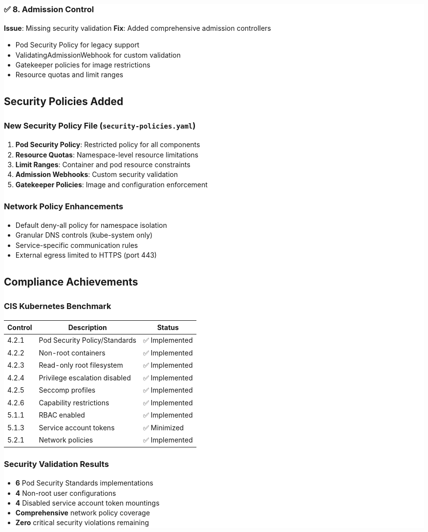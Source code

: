 ### ✅ 8. Admission Control
**Issue**: Missing security validation
**Fix**: Added comprehensive admission controllers

- Pod Security Policy for legacy support
- ValidatingAdmissionWebhook for custom validation
- Gatekeeper policies for image restrictions
- Resource quotas and limit ranges

## Security Policies Added

### New Security Policy File (`security-policies.yaml`)
1. **Pod Security Policy**: Restricted policy for all components
2. **Resource Quotas**: Namespace-level resource limitations
3. **Limit Ranges**: Container and pod resource constraints
4. **Admission Webhooks**: Custom security validation
5. **Gatekeeper Policies**: Image and configuration enforcement

### Network Policy Enhancements
- Default deny-all policy for namespace isolation
- Granular DNS controls (kube-system only)
- Service-specific communication rules
- External egress limited to HTTPS (port 443)

## Compliance Achievements

### CIS Kubernetes Benchmark
| Control | Description | Status |
|---------|-------------|--------|
| 4.2.1 | Pod Security Policy/Standards | ✅ Implemented |
| 4.2.2 | Non-root containers | ✅ Implemented |
| 4.2.3 | Read-only root filesystem | ✅ Implemented |
| 4.2.4 | Privilege escalation disabled | ✅ Implemented |
| 4.2.5 | Seccomp profiles | ✅ Implemented |
| 4.2.6 | Capability restrictions | ✅ Implemented |
| 5.1.1 | RBAC enabled | ✅ Implemented |
| 5.1.3 | Service account tokens | ✅ Minimized |
| 5.2.1 | Network policies | ✅ Implemented |

### Security Validation Results
- **6** Pod Security Standards implementations
- **4** Non-root user configurations
- **4** Disabled service account token mountings
- **Comprehensive** network policy coverage
- **Zero** critical security violations remaining
